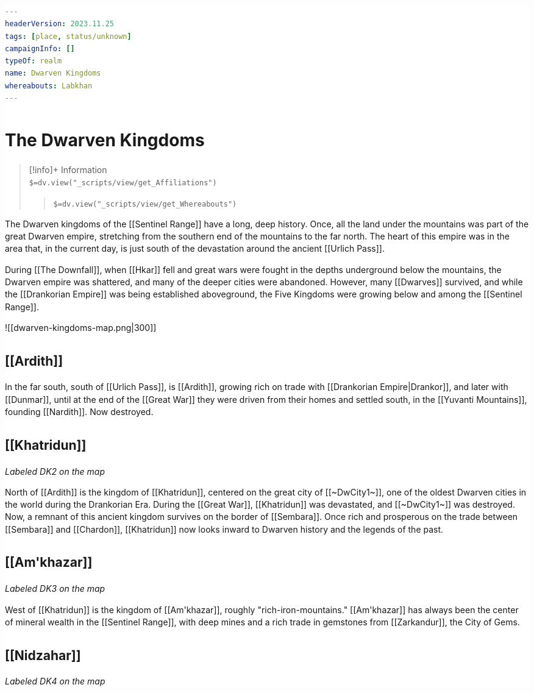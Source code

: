 ```yaml
---
headerVersion: 2023.11.25
tags: [place, status/unknown]
campaignInfo: []
typeOf: realm
name: Dwarven Kingdoms
whereabouts: Labkhan
---
```

# The Dwarven Kingdoms
>[!info]+ Information  
> `$=dv.view("_scripts/view/get_Affiliations")`  
>> `$=dv.view("_scripts/view/get_Whereabouts")`

The Dwarven kingdoms of the [[Sentinel Range]] have a long, deep history. Once, all the land under the mountains was part of the great Dwarven empire, stretching from the southern end of the mountains to the  far north. The heart of this empire was in the area that, in the current day, is just south of the devastation around the ancient [[Urlich Pass]]. 

During [[The Downfall]], when [[Hkar]] fell and great wars were fought in the depths underground below the mountains, the Dwarven empire was shattered, and many of the deeper cities were abandoned. However, many [[Dwarves]] survived, and while the [[Drankorian Empire]] was being established aboveground, the Five Kingdoms were growing below and among the [[Sentinel Range]].

![[dwarven-kingdoms-map.png|300]]
 
## [[Ardith]]
In the far south, south of [[Urlich Pass]], is [[Ardith]], growing rich on trade with [[Drankorian Empire|Drankor]], and later with [[Dunmar]], until at the end of the [[Great War]] they were driven from their homes and settled south, in the [[Yuvanti Mountains]], founding [[Nardith]]. Now destroyed. 
## [[Khatridun]]
_Labeled DK2 on the map_

North of [[Ardith]] is the kingdom of [[Khatridun]], centered on the great city of [[~DwCity1~]], one of the oldest Dwarven cities in the world during the Drankorian Era. During the [[Great War]], [[Khatridun]] was devastated, and [[~DwCity1~]] was destroyed. Now, a remnant of this ancient kingdom survives on the border of [[Sembara]]. Once rich and prosperous on the trade between [[Sembara]] and [[Chardon]], [[Khatridun]] now looks inward to Dwarven history and the legends of the past.  

## [[Am'khazar]]
_Labeled DK3 on the map_

West of [[Khatridun]] is the kingdom of [[Am'khazar]], roughly "rich-iron-mountains." [[Am'khazar]] has always been the center of mineral wealth in the [[Sentinel Range]], with deep mines and a rich trade in gemstones from [[Zarkandur]], the City of Gems. 
## [[Nidzahar]]
_Labeled DK4 on the map_
